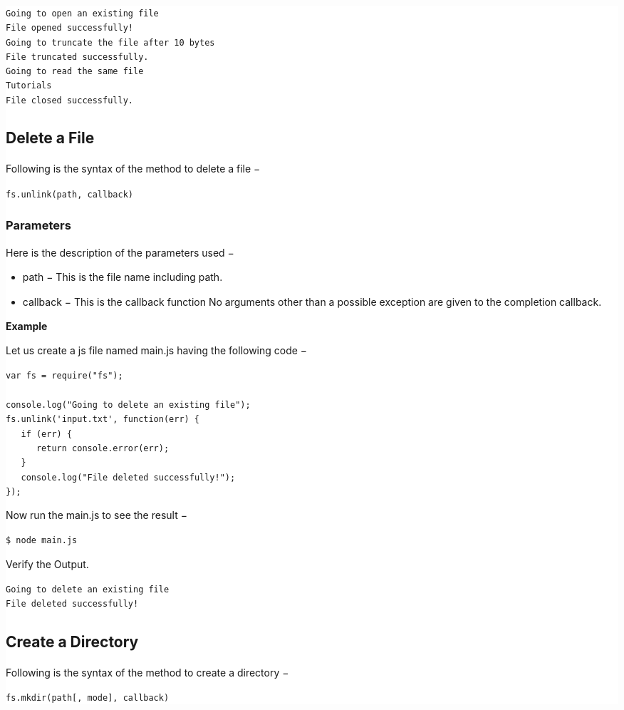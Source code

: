 ```
Going to open an existing file
File opened successfully!
Going to truncate the file after 10 bytes
File truncated successfully.
Going to read the same file
Tutorials
File closed successfully.
```

## Delete a File

Following is the syntax of the method to delete a file −
```
fs.unlink(path, callback)
```

### Parameters
Here is the description of the parameters used −

- path − This is the file name including path.

- callback − This is the callback function No arguments other than a possible exception are given to the completion callback.

**Example**

Let us create a js file named main.js having the following code −
```
var fs = require("fs");

console.log("Going to delete an existing file");
fs.unlink('input.txt', function(err) {
   if (err) {
      return console.error(err);
   }
   console.log("File deleted successfully!");
});
```
Now run the main.js to see the result −
```
$ node main.js
```
Verify the Output.
```
Going to delete an existing file
File deleted successfully!
```

## Create a Directory

Following is the syntax of the method to create a directory −
```
fs.mkdir(path[, mode], callback)
```
